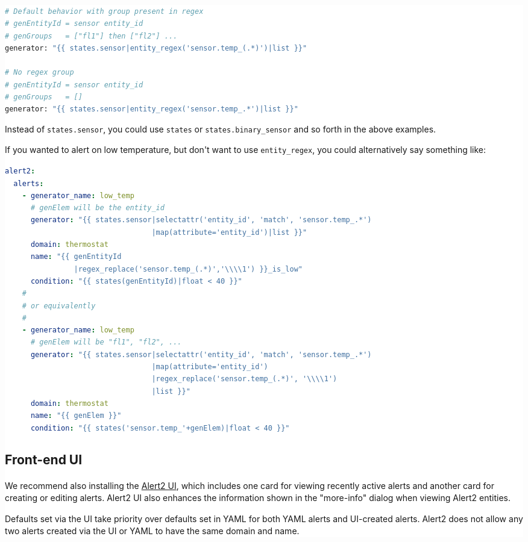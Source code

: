 ````python
# Default behavior with group present in regex
# genEntityId = sensor entity_id
# genGroups   = ["fl1"] then ["fl2"] ...
generator: "{{ states.sensor|entity_regex('sensor.temp_(.*)')|list }}"

# No regex group
# genEntityId = sensor entity_id
# genGroups   = []
generator: "{{ states.sensor|entity_regex('sensor.temp_.*')|list }}"
````

Instead of `states.sensor`, you could use `states` or `states.binary_sensor` and so forth in the above examples.

If you wanted to alert on low temperature, but don't want to use `entity_regex`, you could alternatively say something like:
````yaml
alert2:
  alerts:
    - generator_name: low_temp
      # genElem will be the entity_id
      generator: "{{ states.sensor|selectattr('entity_id', 'match', 'sensor.temp_.*')
                                  |map(attribute='entity_id')|list }}"
      domain: thermostat
      name: "{{ genEntityId
                |regex_replace('sensor.temp_(.*)','\\\\1') }}_is_low"
      condition: "{{ states(genEntityId)|float < 40 }}"
    #
    # or equivalently
    #
    - generator_name: low_temp
      # genElem will be "fl1", "fl2", ...
      generator: "{{ states.sensor|selectattr('entity_id', 'match', 'sensor.temp_.*')
                                  |map(attribute='entity_id')
                                  |regex_replace('sensor.temp_(.*)', '\\\\1')
                                  |list }}"
      domain: thermostat
      name: "{{ genElem }}"
      condition: "{{ states('sensor.temp_'+genElem)|float < 40 }}"
````



## Front-end UI

We recommend also installing the [Alert2 UI](https://github.com/redstone99/hass-alert2-ui), which includes one card for viewing recently active alerts and another card for creating or editing alerts. Alert2 UI also enhances the information shown in the "more-info" dialog when viewing Alert2 entities.

Defaults set via the UI take priority over defaults set in YAML for both YAML alerts and UI-created alerts.  Alert2 does not allow any two alerts created via the UI or YAML to have the same domain and name.

